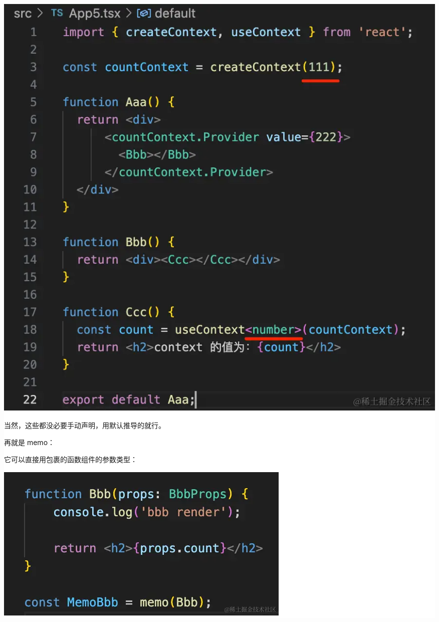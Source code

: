 ![](./images/043ec54a95c9113ff3b04318ef2cd0ff.webp )

当然，这些都没必要手动声明，用默认推导的就行。

再就是 memo：

它可以直接用包裹的函数组件的参数类型：

![](./images/da93ba8d2a3ac265f155c73c72e8fc2d.webp )
